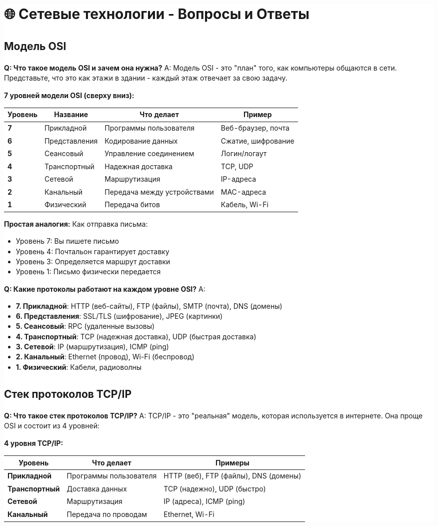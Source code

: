 # 🌐 Сетевые технологии - Вопросы и Ответы

## Модель OSI

**Q: Что такое модель OSI и зачем она нужна?**
A: Модель OSI - это "план" того, как компьютеры общаются в сети. Представьте, что это как этажи в здании - каждый этаж отвечает за свою задачу.

**7 уровней модели OSI (сверху вниз):**

| Уровень | Название | Что делает | Пример |
|---------|----------|------------|---------|
| **7** | Прикладной | Программы пользователя | Веб-браузер, почта |
| **6** | Представления | Кодирование данных | Сжатие, шифрование |
| **5** | Сеансовый | Управление соединением | Логин/логаут |
| **4** | Транспортный | Надежная доставка | TCP, UDP |
| **3** | Сетевой | Маршрутизация | IP-адреса |
| **2** | Канальный | Передача между устройствами | MAC-адреса |
| **1** | Физический | Передача битов | Кабель, Wi-Fi |

**Простая аналогия:** Как отправка письма:
- Уровень 7: Вы пишете письмо
- Уровень 4: Почтальон гарантирует доставку
- Уровень 3: Определяется маршрут доставки
- Уровень 1: Письмо физически передается

**Q: Какие протоколы работают на каждом уровне OSI?**
A:
- **7. Прикладной**: HTTP (веб-сайты), FTP (файлы), SMTP (почта), DNS (домены)
- **6. Представления**: SSL/TLS (шифрование), JPEG (картинки)
- **5. Сеансовый**: RPC (удаленные вызовы)
- **4. Транспортный**: TCP (надежная доставка), UDP (быстрая доставка)
- **3. Сетевой**: IP (маршрутизация), ICMP (ping)
- **2. Канальный**: Ethernet (провод), Wi-Fi (беспровод)
- **1. Физический**: Кабели, радиоволны

## Стек протоколов TCP/IP

**Q: Что такое стек протоколов TCP/IP?**
A: TCP/IP - это "реальная" модель, которая используется в интернете. Она проще OSI и состоит из 4 уровней:

**4 уровня TCP/IP:**

| Уровень | Что делает | Примеры |
|---------|------------|---------|
| **Прикладной** | Программы пользователя | HTTP (веб), FTP (файлы), DNS (домены) |
| **Транспортный** | Доставка данных | TCP (надежно), UDP (быстро) |
| **Сетевой** | Маршрутизация | IP (адреса), ICMP (ping) |
| **Канальный** | Передача по проводам | Ethernet, Wi-Fi |
